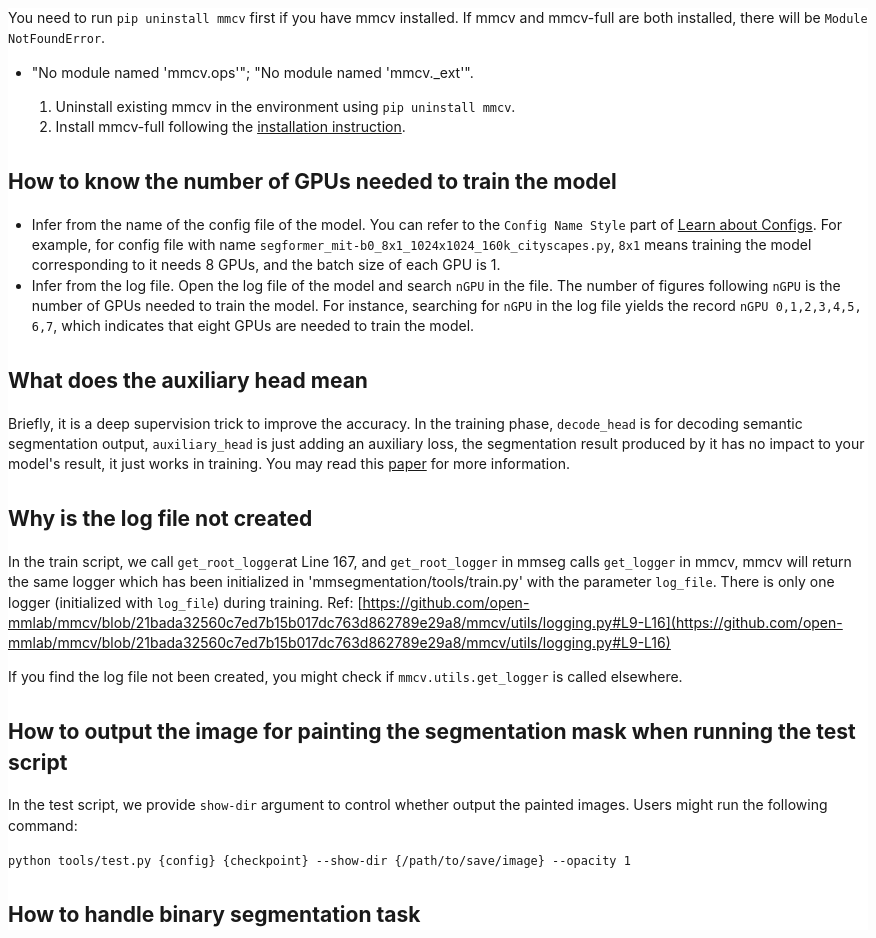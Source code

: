 You need to run `pip uninstall mmcv` first if you have mmcv installed.
If mmcv and mmcv-full are both installed, there will be `ModuleNotFoundError`.

- "No module named 'mmcv.ops'"; "No module named 'mmcv.\_ext'".

  1. Uninstall existing mmcv in the environment using `pip uninstall mmcv`.
  2. Install mmcv-full following the [installation instruction](get_started#best-practices).

## How to know the number of GPUs needed to train the model

- Infer from the name of the config file of the model. You can refer to the `Config Name Style` part of [Learn about Configs](https://github.com/open-mmlab/mmsegmentation/blob/master/docs/en/tutorials/config.md). For example, for config file with name `segformer_mit-b0_8x1_1024x1024_160k_cityscapes.py`, `8x1` means training the model corresponding to it needs 8 GPUs, and the batch size of each GPU is 1.
- Infer from the log file. Open the log file of the model and search `nGPU` in the file. The number of figures following `nGPU` is the number of GPUs needed to train the model. For instance, searching for `nGPU` in the log file yields the record `nGPU 0,1,2,3,4,5,6,7`, which indicates that eight GPUs are needed to train the model.

## What does the auxiliary head mean

Briefly, it is a deep supervision trick to improve the accuracy. In the training phase, `decode_head` is for decoding semantic segmentation output, `auxiliary_head` is just adding an auxiliary loss, the segmentation result produced by it has no impact to your model's result, it just works in training. You may read this [paper](https://arxiv.org/pdf/1612.01105.pdf) for more information.

## Why is the log file not created

In the train script, we call `get_root_logger`at Line 167, and `get_root_logger` in mmseg calls `get_logger` in mmcv, mmcv will return the same logger which has been initialized in 'mmsegmentation/tools/train.py' with the parameter `log_file`. There is only one logger (initialized with `log_file`) during training.
Ref: [https://github.com/open-mmlab/mmcv/blob/21bada32560c7ed7b15b017dc763d862789e29a8/mmcv/utils/logging.py#L9-L16](https://github.com/open-mmlab/mmcv/blob/21bada32560c7ed7b15b017dc763d862789e29a8/mmcv/utils/logging.py#L9-L16)

If you find the log file not been created, you might check if `mmcv.utils.get_logger` is called elsewhere.

## How to output the image for painting the segmentation mask when running the test script

In the test script, we provide `show-dir` argument to control whether output the painted images. Users might run the following command:

```shell
python tools/test.py {config} {checkpoint} --show-dir {/path/to/save/image} --opacity 1
```

## How to handle binary segmentation task
